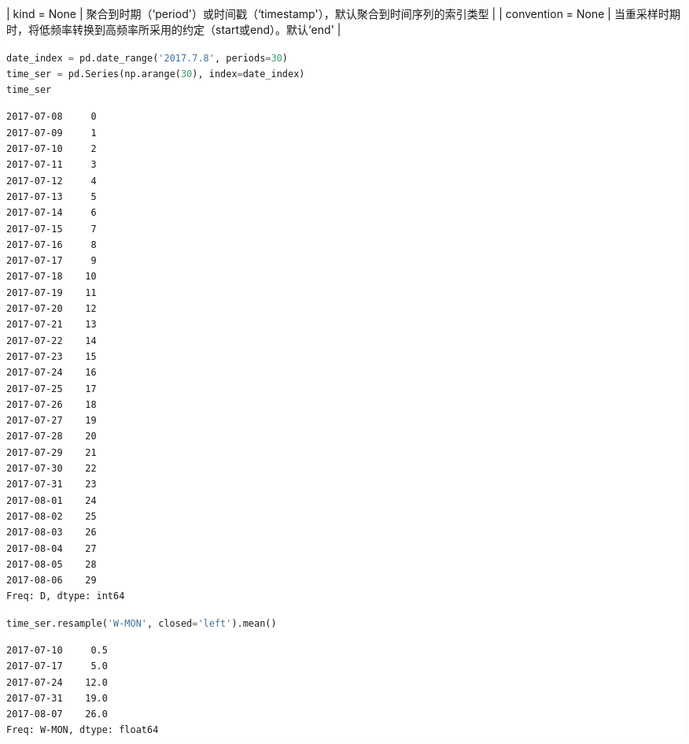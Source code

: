 | kind = None        | 聚合到时期（‘period'）或时间戳（‘timestamp'），默认聚合到时间序列的索引类型 |
| convention = None  | 当重采样时期时，将低频率转换到高频率所采用的约定（start或end）。默认‘end' |



```python
date_index = pd.date_range('2017.7.8', periods=30)
time_ser = pd.Series(np.arange(30), index=date_index)
time_ser
```




    2017-07-08     0
    2017-07-09     1
    2017-07-10     2
    2017-07-11     3
    2017-07-12     4
    2017-07-13     5
    2017-07-14     6
    2017-07-15     7
    2017-07-16     8
    2017-07-17     9
    2017-07-18    10
    2017-07-19    11
    2017-07-20    12
    2017-07-21    13
    2017-07-22    14
    2017-07-23    15
    2017-07-24    16
    2017-07-25    17
    2017-07-26    18
    2017-07-27    19
    2017-07-28    20
    2017-07-29    21
    2017-07-30    22
    2017-07-31    23
    2017-08-01    24
    2017-08-02    25
    2017-08-03    26
    2017-08-04    27
    2017-08-05    28
    2017-08-06    29
    Freq: D, dtype: int64




```python
time_ser.resample('W-MON', closed='left').mean()
```




    2017-07-10     0.5
    2017-07-17     5.0
    2017-07-24    12.0
    2017-07-31    19.0
    2017-08-07    26.0
    Freq: W-MON, dtype: float64
